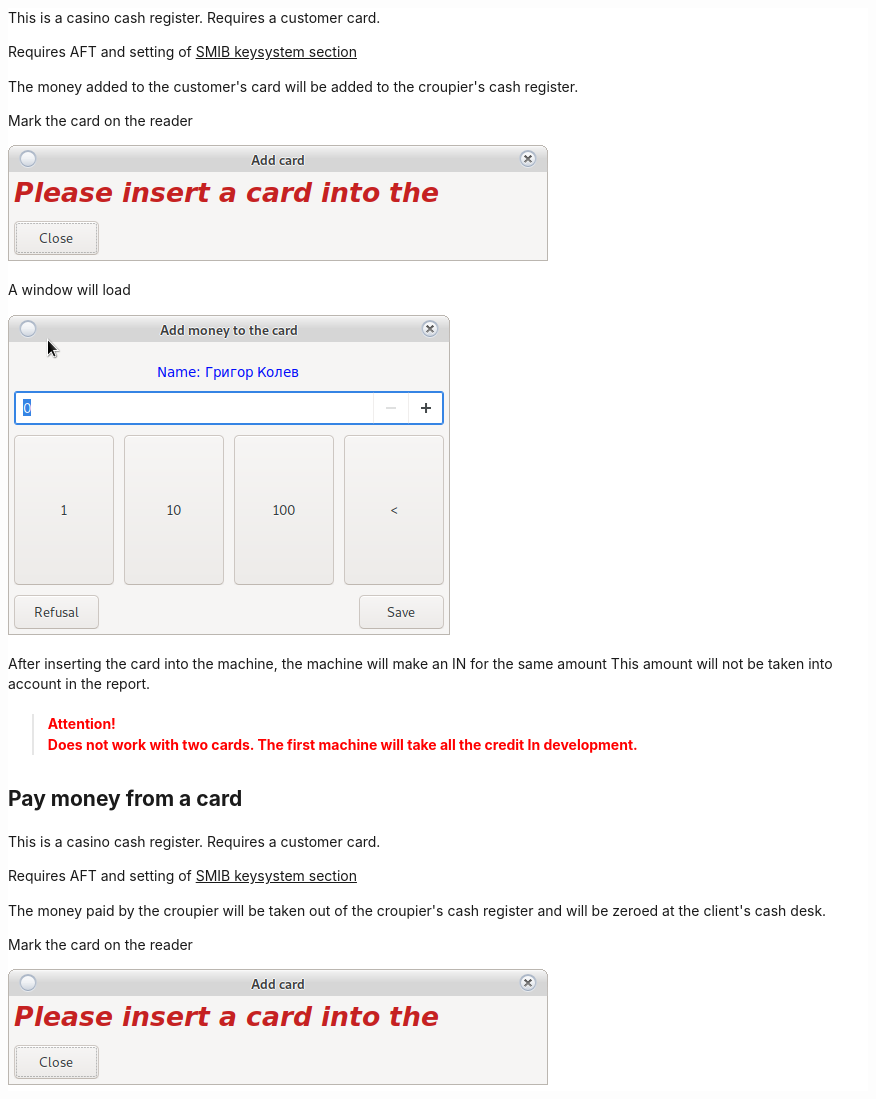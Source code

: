 This is a casino cash register. Requires a customer card.

Requires AFT and setting of [SMIB keysystem section](config_system.html)

The money added to the customer's card will be added to the croupier's cash register.

Mark the card on the reader

![RFID](../../img/colibri/add_cust_cart.png)

A window will load

![Add money](../../img/colibri/add_cust_mony.png)

After inserting the card into the machine, the machine will make an IN for the same amount
This amount will not be taken into account in the report.

> <h4 style = "color: red"> Attention! <br>
> Does not work with two cards. The first machine will take all the credit
> In development. </h4>


## Pay money from a card

This is a casino cash register. Requires a customer card.

Requires AFT and setting of [SMIB keysystem section](config_system.html)

The money paid by the croupier will be taken out of the croupier's cash register and will be zeroed
at the client's cash desk.

Mark the card on the reader

![RFID](../../img/colibri/add_cust_cart.png)
